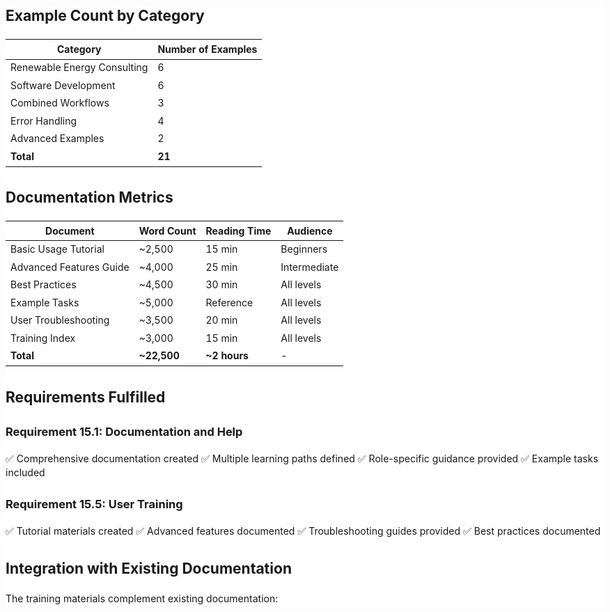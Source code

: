 ## Example Count by Category

| Category | Number of Examples |
|----------|-------------------|
| Renewable Energy Consulting | 6 |
| Software Development | 6 |
| Combined Workflows | 3 |
| Error Handling | 4 |
| Advanced Examples | 2 |
| **Total** | **21** |

## Documentation Metrics

| Document | Word Count | Reading Time | Audience |
|----------|-----------|--------------|----------|
| Basic Usage Tutorial | ~2,500 | 15 min | Beginners |
| Advanced Features Guide | ~4,000 | 25 min | Intermediate |
| Best Practices | ~4,500 | 30 min | All levels |
| Example Tasks | ~5,000 | Reference | All levels |
| User Troubleshooting | ~3,500 | 20 min | All levels |
| Training Index | ~3,000 | 15 min | All levels |
| **Total** | **~22,500** | **~2 hours** | - |

## Requirements Fulfilled

### Requirement 15.1: Documentation and Help
✅ Comprehensive documentation created
✅ Multiple learning paths defined
✅ Role-specific guidance provided
✅ Example tasks included

### Requirement 15.5: User Training
✅ Tutorial materials created
✅ Advanced features documented
✅ Troubleshooting guides provided
✅ Best practices documented

## Integration with Existing Documentation

The training materials complement existing documentation:
